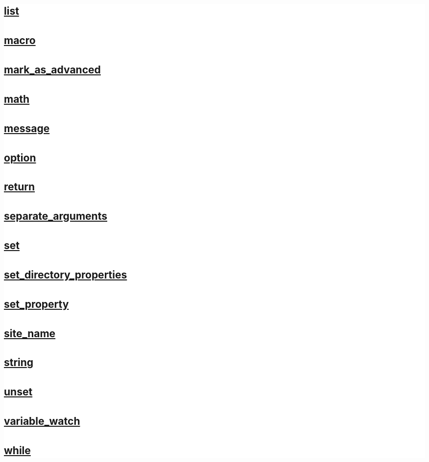 ## [list](https://cmake.org/cmake/help/latest/command/list.html)

## [macro](https://cmake.org/cmake/help/latest/command/macro.html)

## [mark_as_advanced](https://cmake.org/cmake/help/latest/command/mark_as_advanced.html)

## [math](https://cmake.org/cmake/help/latest/command/math.html)

## [message](https://cmake.org/cmake/help/latest/command/message.html)

## [option](https://cmake.org/cmake/help/latest/command/option.html)

## [return](https://cmake.org/cmake/help/latest/command/return.html)

## [separate_arguments](https://cmake.org/cmake/help/latest/command/separate_arguments.html)

## [set](https://cmake.org/cmake/help/latest/command/set.html)

## [set_directory_properties](https://cmake.org/cmake/help/latest/command/set_directory_properties.html)

## [set_property](https://cmake.org/cmake/help/latest/command/set_property.html)

## [site_name](https://cmake.org/cmake/help/latest/command/site_name.html)

## [string](https://cmake.org/cmake/help/latest/command/string.html)

## [unset](https://cmake.org/cmake/help/latest/command/unset.html)

## [variable_watch](https://cmake.org/cmake/help/latest/command/variable_watch.html)

## [while](https://cmake.org/cmake/help/latest/command/while.html)
